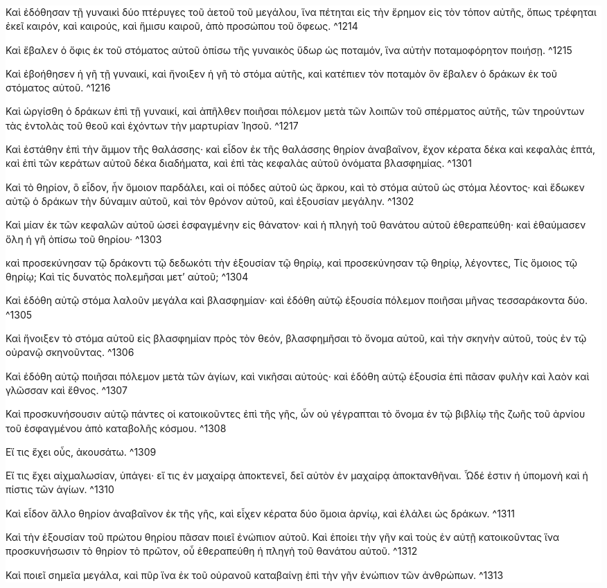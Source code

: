 Καὶ ἐδόθησαν τῇ γυναικὶ δύο πτέρυγες τοῦ ἀετοῦ τοῦ μεγάλου, ἵνα πέτηται εἰς τὴν ἔρημον εἰς τὸν τόπον αὐτῆς, ὅπως τρέφηται ἐκεῖ καιρόν, καὶ καιρούς, καὶ ἥμισυ καιροῦ, ἀπὸ προσώπου τοῦ ὄφεως. ^1214

Καὶ ἔβαλεν ὁ ὄφις ἐκ τοῦ στόματος αὐτοῦ ὀπίσω τῆς γυναικὸς ὕδωρ ὡς ποταμόν, ἵνα αὐτὴν ποταμοφόρητον ποιήσῃ. ^1215

Καὶ ἐβοήθησεν ἡ γῆ τῇ γυναικί, καὶ ἤνοιξεν ἡ γῆ τὸ στόμα αὐτῆς, καὶ κατέπιεν τὸν ποταμὸν ὃν ἔβαλεν ὁ δράκων ἐκ τοῦ στόματος αὐτοῦ. ^1216

Καὶ ὠργίσθη ὁ δράκων ἐπὶ τῇ γυναικί, καὶ ἀπῆλθεν ποιῆσαι πόλεμον μετὰ τῶν λοιπῶν τοῦ σπέρματος αὐτῆς, τῶν τηρούντων τὰς ἐντολὰς τοῦ θεοῦ καὶ ἐχόντων τὴν μαρτυρίαν Ἰησοῦ. ^1217

Καὶ ἐστάθην ἐπὶ τὴν ἄμμον τῆς θαλάσσης· καὶ εἶδον ἐκ τῆς θαλάσσης θηρίον ἀναβαῖνον, ἔχον κέρατα δέκα καὶ κεφαλὰς ἑπτά, καὶ ἐπὶ τῶν κεράτων αὐτοῦ δέκα διαδήματα, καὶ ἐπὶ τὰς κεφαλὰς αὐτοῦ ὀνόματα βλασφημίας. ^1301

Καὶ τὸ θηρίον, ὃ εἶδον, ἦν ὅμοιον παρδάλει, καὶ οἱ πόδες αὐτοῦ ὡς ἄρκου, καὶ τὸ στόμα αὐτοῦ ὡς στόμα λέοντος· καὶ ἔδωκεν αὐτῷ ὁ δράκων τὴν δύναμιν αὐτοῦ, καὶ τὸν θρόνον αὐτοῦ, καὶ ἐξουσίαν μεγάλην. ^1302

Καὶ μίαν ἐκ τῶν κεφαλῶν αὐτοῦ ὡσεὶ ἐσφαγμένην εἰς θάνατον· καὶ ἡ πληγὴ τοῦ θανάτου αὐτοῦ ἐθεραπεύθη· καὶ ἐθαύμασεν ὅλη ἡ γῆ ὀπίσω τοῦ θηρίου· ^1303

καὶ προσεκύνησαν τῷ δράκοντι τῷ δεδωκότι τὴν ἐξουσίαν τῷ θηρίῳ, καὶ προσεκύνησαν τῷ θηρίῳ, λέγοντες, Τίς ὅμοιος τῷ θηρίῳ; Καὶ τίς δυνατὸς πολεμῆσαι μετ’ αὐτοῦ; ^1304

Καὶ ἐδόθη αὐτῷ στόμα λαλοῦν μεγάλα καὶ βλασφημίαν· καὶ ἐδόθη αὐτῷ ἐξουσία πόλεμον ποιῆσαι μῆνας τεσσαράκοντα δύο. ^1305

Καὶ ἤνοιξεν τὸ στόμα αὐτοῦ εἰς βλασφημίαν πρὸς τὸν θεόν, βλασφημῆσαι τὸ ὄνομα αὐτοῦ, καὶ τὴν σκηνὴν αὐτοῦ, τοὺς ἐν τῷ οὐρανῷ σκηνοῦντας. ^1306

Καὶ ἐδόθη αὐτῷ ποιῆσαι πόλεμον μετὰ τῶν ἁγίων, καὶ νικῆσαι αὐτούς· καὶ ἐδόθη αὐτῷ ἐξουσία ἐπὶ πᾶσαν φυλὴν καὶ λαὸν καὶ γλῶσσαν καὶ ἔθνος. ^1307

Καὶ προσκυνήσουσιν αὐτῷ πάντες οἱ κατοικοῦντες ἐπὶ τῆς γῆς, ὧν οὐ γέγραπται τὸ ὄνομα ἐν τῷ βιβλίῳ τῆς ζωῆς τοῦ ἀρνίου τοῦ ἐσφαγμένου ἀπὸ καταβολῆς κόσμου. ^1308

Εἴ τις ἔχει οὖς, ἀκουσάτω. ^1309

Εἴ τις ἔχει αἰχμαλωσίαν, ὑπάγει· εἴ τις ἐν μαχαίρᾳ ἀποκτενεῖ, δεῖ αὐτὸν ἐν μαχαίρᾳ ἀποκτανθῆναι. Ὧδέ ἐστιν ἡ ὑπομονὴ καὶ ἡ πίστις τῶν ἁγίων. ^1310

Καὶ εἶδον ἄλλο θηρίον ἀναβαῖνον ἐκ τῆς γῆς, καὶ εἶχεν κέρατα δύο ὅμοια ἀρνίῳ, καὶ ἐλάλει ὡς δράκων. ^1311

Καὶ τὴν ἐξουσίαν τοῦ πρώτου θηρίου πᾶσαν ποιεῖ ἐνώπιον αὐτοῦ. Καὶ ἐποίει τὴν γῆν καὶ τοὺς ἐν αὐτῇ κατοικοῦντας ἵνα προσκυνήσωσιν τὸ θηρίον τὸ πρῶτον, οὗ ἐθεραπεύθη ἡ πληγὴ τοῦ θανάτου αὐτοῦ. ^1312

Καὶ ποιεῖ σημεῖα μεγάλα, καὶ πῦρ ἵνα ἐκ τοῦ οὐρανοῦ καταβαίνῃ ἐπὶ τὴν γῆν ἐνώπιον τῶν ἀνθρώπων. ^1313

